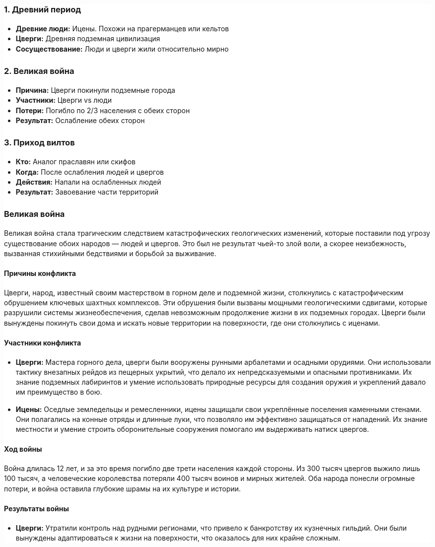 ### **1. Древний период**
- **Древние люди:** Ицены. Похожи на прагерманцев или кельтов
- **Цверги:** Древняя подземная цивилизация
- **Сосуществование:** Люди и цверги жили относительно мирно

### **2. Великая война**
- **Причина:** Цверги покинули подземные города
- **Участники:** Цверги vs люди
- **Потери:** Погибло по 2/3 населения с обеих сторон
- **Результат:** Ослабление обеих сторон

### **3. Приход вилтов**
- **Кто:** Аналог праславян или скифов
- **Когда:** После ослабления людей и цвергов
- **Действия:** Напали на ослабленных людей
- **Результат:** Завоевание части территорий

### Великая война

Великая война стала трагическим следствием катастрофических геологических изменений, которые поставили под угрозу существование обоих народов — людей и цвергов. Это был не результат чьей-то злой воли, а скорее неизбежность, вызванная стихийными бедствиями и борьбой за выживание.

#### Причины конфликта

Цверги, народ, известный своим мастерством в горном деле и подземной жизни, столкнулись с катастрофическим обрушением ключевых шахтных комплексов. Эти обрушения были вызваны мощными геологическими сдвигами, которые разрушили системы жизнеобеспечения, сделав невозможным продолжение жизни в их подземных городах. Цверги были вынуждены покинуть свои дома и искать новые территории на поверхности, где они столкнулись с иценами.

#### Участники конфликта

- **Цверги:** Мастера горного дела, цверги были вооружены рунными арбалетами и осадными орудиями. Они использовали тактику внезапных рейдов из пещерных укрытий, что делало их непредсказуемыми и опасными противниками. Их знание подземных лабиринтов и умение использовать природные ресурсы для создания оружия и укреплений давало им преимущество в бою.

- **Ицены:** Оседлые земледельцы и ремесленники, ицены защищали свои укреплённые поселения каменными стенами. Они полагались на конные отряды и длинные луки, что позволяло им эффективно защищаться от нападений. Их знание местности и умение строить оборонительные сооружения помогало им выдерживать натиск цвергов.

#### Ход войны

Война длилась 12 лет, и за это время погибло две трети населения каждой стороны. Из 300 тысяч цвергов выжило лишь 100 тысяч, а человеческие королевства потеряли 400 тысяч воинов и мирных жителей. Оба народа понесли огромные потери, и война оставила глубокие шрамы на их культуре и истории.

#### Результаты войны

- **Цверги:** Утратили контроль над рудными регионами, что привело к банкротству их кузнечных гильдий. Они были вынуждены адаптироваться к жизни на поверхности, что оказалось для них крайне сложным.
